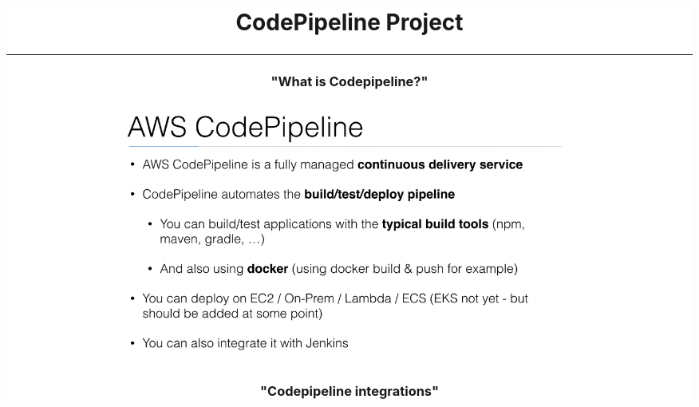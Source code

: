 
<div align="center">
    <h1>CodePipeline Project</h1>
</div>

***

<div align="center">
    <h3>"What is Codepipeline?"</h3>
</div>

<div align="center">
    <img src="images/codepipeline-1.png" width="600" />
</div>

<div align="center">
    <h3>"Codepipeline integrations"</h3>
</div>

<div align="center">